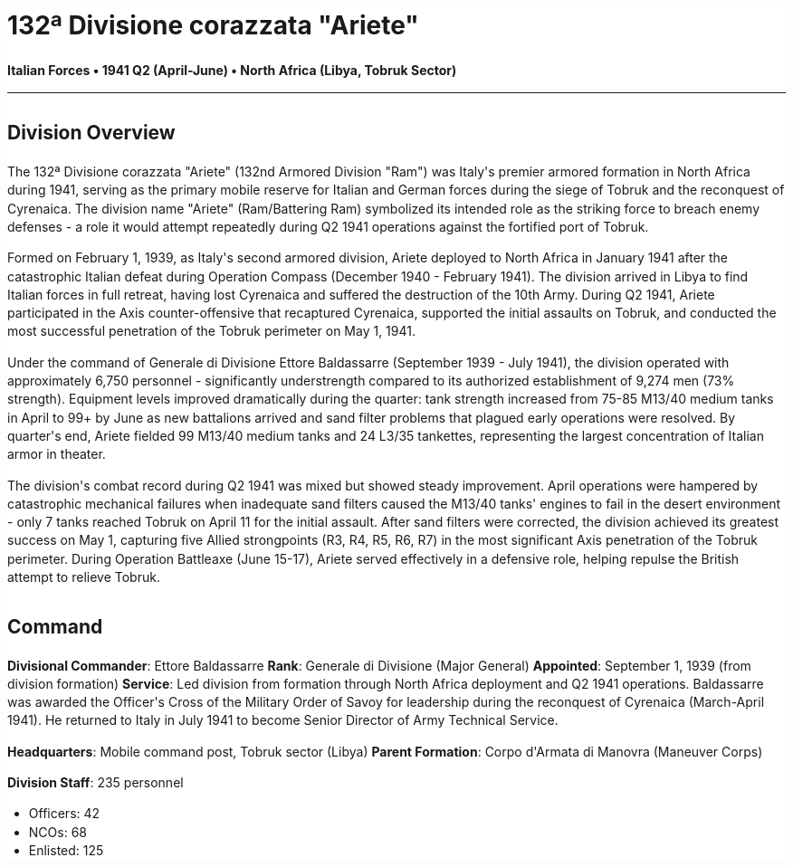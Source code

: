 # 132ª Divisione corazzata "Ariete"

**Italian Forces • 1941 Q2 (April-June) • North Africa (Libya, Tobruk Sector)**

---

## Division Overview

The 132ª Divisione corazzata "Ariete" (132nd Armored Division "Ram") was Italy's premier armored formation in North Africa during 1941, serving as the primary mobile reserve for Italian and German forces during the siege of Tobruk and the reconquest of Cyrenaica. The division name "Ariete" (Ram/Battering Ram) symbolized its intended role as the striking force to breach enemy defenses - a role it would attempt repeatedly during Q2 1941 operations against the fortified port of Tobruk.

Formed on February 1, 1939, as Italy's second armored division, Ariete deployed to North Africa in January 1941 after the catastrophic Italian defeat during Operation Compass (December 1940 - February 1941). The division arrived in Libya to find Italian forces in full retreat, having lost Cyrenaica and suffered the destruction of the 10th Army. During Q2 1941, Ariete participated in the Axis counter-offensive that recaptured Cyrenaica, supported the initial assaults on Tobruk, and conducted the most successful penetration of the Tobruk perimeter on May 1, 1941.

Under the command of Generale di Divisione Ettore Baldassarre (September 1939 - July 1941), the division operated with approximately 6,750 personnel - significantly understrength compared to its authorized establishment of 9,274 men (73% strength). Equipment levels improved dramatically during the quarter: tank strength increased from 75-85 M13/40 medium tanks in April to 99+ by June as new battalions arrived and sand filter problems that plagued early operations were resolved. By quarter's end, Ariete fielded 99 M13/40 medium tanks and 24 L3/35 tankettes, representing the largest concentration of Italian armor in theater.

The division's combat record during Q2 1941 was mixed but showed steady improvement. April operations were hampered by catastrophic mechanical failures when inadequate sand filters caused the M13/40 tanks' engines to fail in the desert environment - only 7 tanks reached Tobruk on April 11 for the initial assault. After sand filters were corrected, the division achieved its greatest success on May 1, capturing five Allied strongpoints (R3, R4, R5, R6, R7) in the most significant Axis penetration of the Tobruk perimeter. During Operation Battleaxe (June 15-17), Ariete served effectively in a defensive role, helping repulse the British attempt to relieve Tobruk.

## Command

**Divisional Commander**: Ettore Baldassarre
**Rank**: Generale di Divisione (Major General)
**Appointed**: September 1, 1939 (from division formation)
**Service**: Led division from formation through North Africa deployment and Q2 1941 operations. Baldassarre was awarded the Officer's Cross of the Military Order of Savoy for leadership during the reconquest of Cyrenaica (March-April 1941). He returned to Italy in July 1941 to become Senior Director of Army Technical Service.

**Headquarters**: Mobile command post, Tobruk sector (Libya)
**Parent Formation**: Corpo d'Armata di Manovra (Maneuver Corps)

**Division Staff**: 235 personnel
- Officers: 42
- NCOs: 68
- Enlisted: 125

